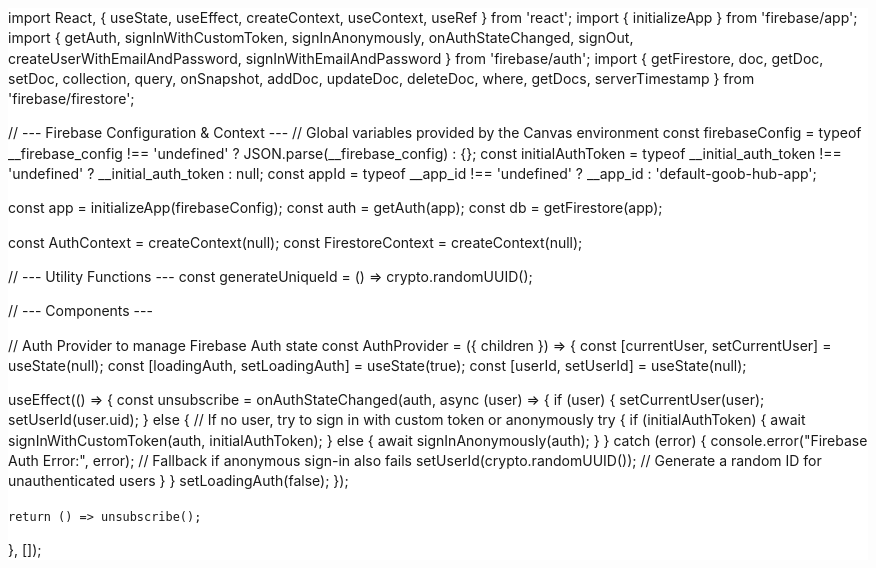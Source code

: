 import React, { useState, useEffect, createContext, useContext, useRef } from 'react';
import { initializeApp } from 'firebase/app';
import { getAuth, signInWithCustomToken, signInAnonymously, onAuthStateChanged, signOut, createUserWithEmailAndPassword, signInWithEmailAndPassword } from 'firebase/auth';
import { getFirestore, doc, getDoc, setDoc, collection, query, onSnapshot, addDoc, updateDoc, deleteDoc, where, getDocs, serverTimestamp } from 'firebase/firestore';

// --- Firebase Configuration & Context ---
// Global variables provided by the Canvas environment
const firebaseConfig = typeof __firebase_config !== 'undefined' ? JSON.parse(__firebase_config) : {};
const initialAuthToken = typeof __initial_auth_token !== 'undefined' ? __initial_auth_token : null;
const appId = typeof __app_id !== 'undefined' ? __app_id : 'default-goob-hub-app';

const app = initializeApp(firebaseConfig);
const auth = getAuth(app);
const db = getFirestore(app);

const AuthContext = createContext(null);
const FirestoreContext = createContext(null);

// --- Utility Functions ---
const generateUniqueId = () => crypto.randomUUID();

// --- Components ---

// Auth Provider to manage Firebase Auth state
const AuthProvider = ({ children }) => {
  const [currentUser, setCurrentUser] = useState(null);
  const [loadingAuth, setLoadingAuth] = useState(true);
  const [userId, setUserId] = useState(null);

  useEffect(() => {
    const unsubscribe = onAuthStateChanged(auth, async (user) => {
      if (user) {
        setCurrentUser(user);
        setUserId(user.uid);
      } else {
        // If no user, try to sign in with custom token or anonymously
        try {
          if (initialAuthToken) {
            await signInWithCustomToken(auth, initialAuthToken);
          } else {
            await signInAnonymously(auth);
          }
        } catch (error) {
          console.error("Firebase Auth Error:", error);
          // Fallback if anonymous sign-in also fails
          setUserId(crypto.randomUUID()); // Generate a random ID for unauthenticated users
        }
      }
      setLoadingAuth(false);
    });

    return () => unsubscribe();
  }, []);

